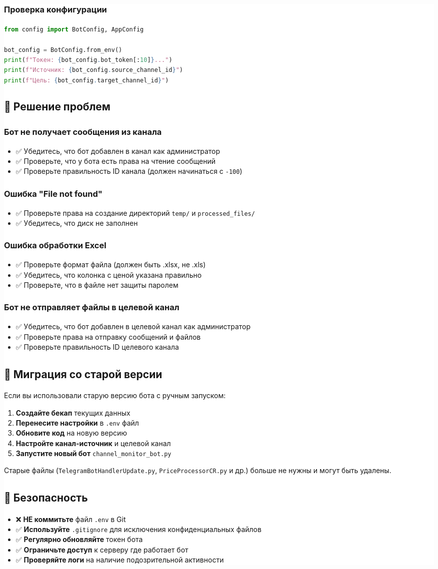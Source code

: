 ### Проверка конфигурации

```python
from config import BotConfig, AppConfig

bot_config = BotConfig.from_env()
print(f"Токен: {bot_config.bot_token[:10]}...")
print(f"Источник: {bot_config.source_channel_id}")
print(f"Цель: {bot_config.target_channel_id}")
```

## 🐛 Решение проблем

### Бот не получает сообщения из канала

- ✅ Убедитесь, что бот добавлен в канал как администратор
- ✅ Проверьте, что у бота есть права на чтение сообщений
- ✅ Проверьте правильность ID канала (должен начинаться с `-100`)

### Ошибка "File not found"

- ✅ Проверьте права на создание директорий `temp/` и `processed_files/`
- ✅ Убедитесь, что диск не заполнен

### Ошибка обработки Excel

- ✅ Проверьте формат файла (должен быть .xlsx, не .xls)
- ✅ Убедитесь, что колонка с ценой указана правильно
- ✅ Проверьте, что в файле нет защиты паролем

### Бот не отправляет файлы в целевой канал

- ✅ Убедитесь, что бот добавлен в целевой канал как администратор
- ✅ Проверьте права на отправку сообщений и файлов
- ✅ Проверьте правильность ID целевого канала

## 📝 Миграция со старой версии

Если вы использовали старую версию бота с ручным запуском:

1. **Создайте бекап** текущих данных
2. **Перенесите настройки** в `.env` файл
3. **Обновите код** на новую версию
4. **Настройте канал-источник** и целевой канал
5. **Запустите новый бот** `channel_monitor_bot.py`

Старые файлы (`TelegramBotHandlerUpdate.py`, `PriceProcessorCR.py` и др.) больше не нужны и могут быть удалены.

## 🔐 Безопасность

- ❌ **НЕ коммитьте** файл `.env` в Git
- ✅ **Используйте** `.gitignore` для исключения конфиденциальных файлов
- ✅ **Регулярно обновляйте** токен бота
- ✅ **Ограничьте доступ** к серверу где работает бот
- ✅ **Проверяйте логи** на наличие подозрительной активности
